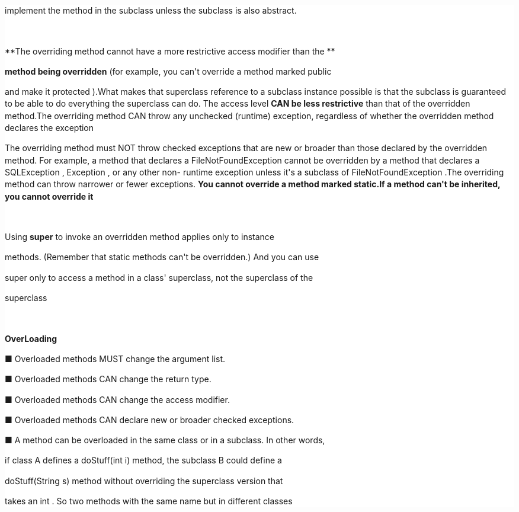 implement the method in the subclass unless the subclass is also
abstract.

 

**The overriding method cannot have a more restrictive access modifier
than the **

**method being overridden** (for example, you can't override a method
marked public

and make it protected ).What makes that superclass reference to a
subclass instance possible is that the subclass is guaranteed to be able
to do everything the superclass can do. The access level **CAN be less
restrictive** than that of the overridden method.The overriding method
CAN throw any unchecked (runtime) exception, regardless of whether the
overridden method declares the exception

The overriding method must NOT throw checked exceptions that are new or
broader than those declared by the overridden method. For example, a
method that declares a FileNotFoundException cannot be overridden by a
method that declares a SQLException , Exception , or any other non-
runtime exception unless it's a subclass of FileNotFoundException .The
overriding method can throw narrower or fewer exceptions. **You cannot
override a method marked static.If a method can't be inherited, you
cannot override it**

 

Using **super** to invoke an overridden method applies only to instance

methods. (Remember that static methods can't be overridden.) And you can
use

super only to access a method in a class' superclass, not the superclass
of the

superclass

 

**OverLoading**

■ Overloaded methods MUST change the argument list.

■ Overloaded methods CAN change the return type.

■ Overloaded methods CAN change the access modifier.

■ Overloaded methods CAN declare new or broader checked exceptions.

■ A method can be overloaded in the same class or in a subclass. In
other words,

if class A defines a doStuff(int i) method, the subclass B could define
a

doStuff(String s) method without overriding the superclass version that

takes an int . So two methods with the same name but in different
classes
